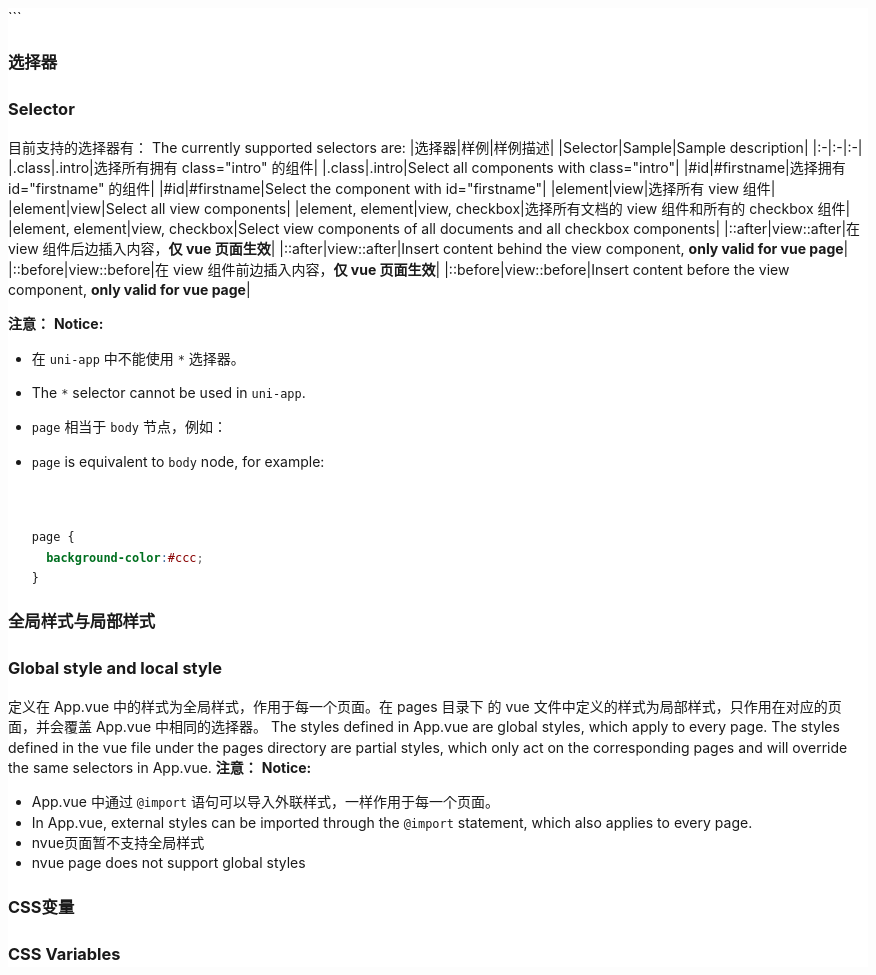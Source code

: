 <view class="normal_view" />
```

### 选择器
### Selector
目前支持的选择器有：
The currently supported selectors are:
|选择器|样例|样例描述|
|Selector|Sample|Sample description|
|:-|:-|:-|
|.class|.intro|选择所有拥有 class="intro" 的组件|
|.class|.intro|Select all components with class="intro"|
|#id|#firstname|选择拥有 id="firstname" 的组件|
|#id|#firstname|Select the component with id="firstname"|
|element|view|选择所有 view 组件|
|element|view|Select all view components|
|element, element|view, checkbox|选择所有文档的 view 组件和所有的 checkbox 组件|
|element, element|view, checkbox|Select view components of all documents and all checkbox components|
|::after|view::after|在 view 组件后边插入内容，**仅 vue 页面生效**|
|::after|view::after|Insert content behind the view component, **only valid for vue page**|
|::before|view::before|在 view 组件前边插入内容，**仅 vue 页面生效**|
|::before|view::before|Insert content before the view component, **only valid for vue page**|

**注意：** 
**Notice:** 
- 在 ```uni-app``` 中不能使用 ```*``` 选择器。
- The ```*``` selector cannot be used in ```uni-app```.
- ```page``` 相当于 ```body``` 节点，例如：
- ```page``` is equivalent to ```body``` node, for example:


  ```css
  
  
  page {
    background-color:#ccc;
  }
  ```


### 全局样式与局部样式
### Global style and local style

定义在 App.vue 中的样式为全局样式，作用于每一个页面。在 pages 目录下 的 vue 文件中定义的样式为局部样式，只作用在对应的页面，并会覆盖 App.vue 中相同的选择器。
The styles defined in App.vue are global styles, which apply to every page. The styles defined in the vue file under the pages directory are partial styles, which only act on the corresponding pages and will override the same selectors in App.vue.
**注意：** 
**Notice:** 
- App.vue 中通过 ``@import`` 语句可以导入外联样式，一样作用于每一个页面。
- In App.vue, external styles can be imported through the ``@import`` statement, which also applies to every page.
- nvue页面暂不支持全局样式
- nvue page does not support global styles
### CSS变量
### CSS Variables
